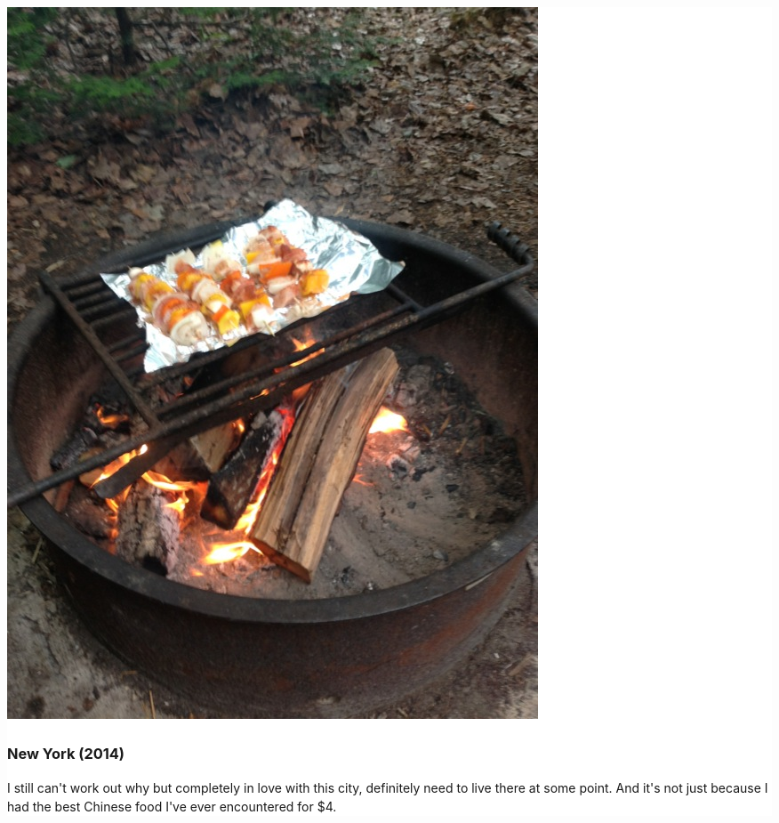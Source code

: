 ![Maine](/assets/images/2014-in-review/maine1.jpg)

### New York (2014)

I still can't work out why but completely in love with this city, definitely need to live there at some point. And it's not just because I had the best Chinese food I've ever encountered for $4.

